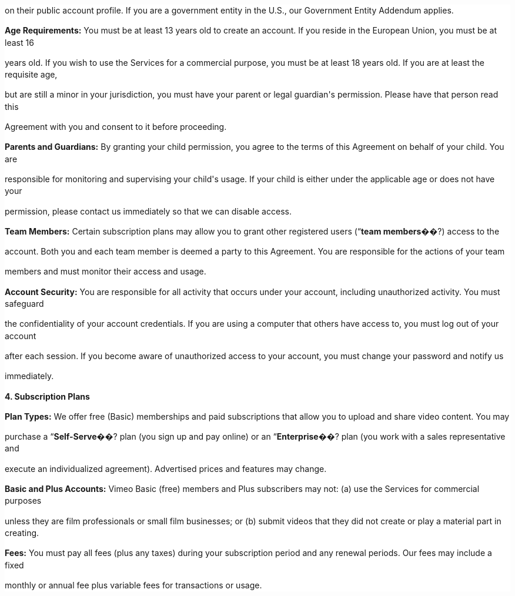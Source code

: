 on their public account profile. If you are a government entity in the U.S., our Government Entity Addendum applies.

**Age Requirements:** You must be at least 13 years old to create an account. If you reside in the European Union, you must be at least 16

years old. If you wish to use the Services for a commercial purpose, you must be at least 18 years old. If you are at least the requisite age,

but are still a minor in your jurisdiction, you must have your parent or legal guardian's permission. Please have that person read this

Agreement with you and consent to it before proceeding.

**Parents and Guardians:** By granting your child permission, you agree to the terms of this Agreement on behalf of your child. You are

responsible for monitoring and supervising your child's usage. If your child is either under the applicable age or does not have your

permission, please contact us immediately so that we can disable access.

**Team Members:** Certain subscription plans may allow you to grant other registered users (“**team members**��?) access to the

account. Both you and each team member is deemed a party to this Agreement. You are responsible for the actions of your team

members and must monitor their access and usage.

**Account Security:** You are responsible for all activity that occurs under your account, including unauthorized activity. You must safeguard

the confidentiality of your account credentials. If you are using a computer that others have access to, you must log out of your account

after each session. If you become aware of unauthorized access to your account, you must change your password and notify us

immediately.

**4. Subscription Plans**

**Plan Types:** We offer free (Basic) memberships and paid subscriptions that allow you to upload and share video content. You may

purchase a “**Self-Serve**��? plan (you sign up and pay online) or an “**Enterprise**��? plan (you work with a sales representative and

execute an individualized agreement). Advertised prices and features may change.

**Basic and Plus Accounts:** Vimeo Basic (free) members and Plus subscribers may not: (a) use the Services for commercial purposes

unless they are film professionals or small film businesses; or (b) submit videos that they did not create or play a material part in creating.

**Fees:** You must pay all fees (plus any taxes) during your subscription period and any renewal periods. Our fees may include a fixed

monthly or annual fee plus variable fees for transactions or usage.

